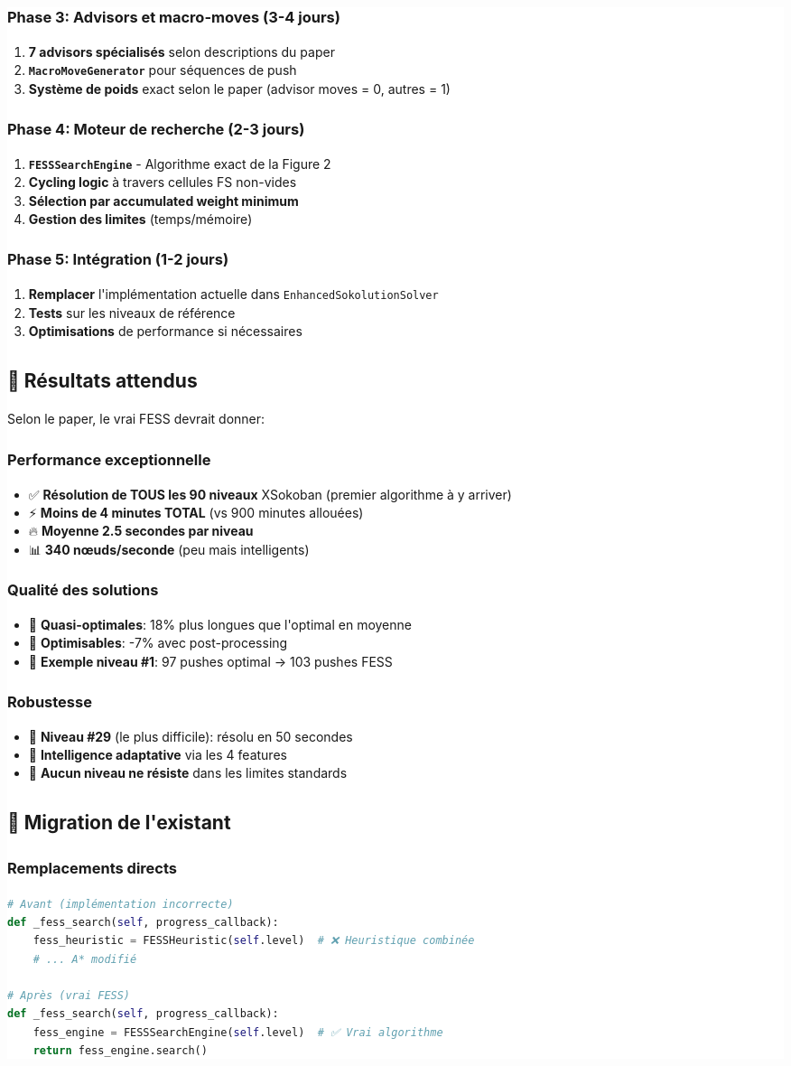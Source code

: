 ### Phase 3: Advisors et macro-moves (3-4 jours)
1. **7 advisors spécialisés** selon descriptions du paper
2. **`MacroMoveGenerator`** pour séquences de push
3. **Système de poids** exact selon le paper (advisor moves = 0, autres = 1)

### Phase 4: Moteur de recherche (2-3 jours)
1. **`FESSSearchEngine`** - Algorithme exact de la Figure 2
2. **Cycling logic** à travers cellules FS non-vides
3. **Sélection par accumulated weight minimum**
4. **Gestion des limites** (temps/mémoire)

### Phase 5: Intégration (1-2 jours)
1. **Remplacer** l'implémentation actuelle dans `EnhancedSokolutionSolver`
2. **Tests** sur les niveaux de référence
3. **Optimisations** de performance si nécessaires

## 🎯 Résultats attendus

Selon le paper, le vrai FESS devrait donner:

### Performance exceptionnelle
- ✅ **Résolution de TOUS les 90 niveaux** XSokoban (premier algorithme à y arriver)
- ⚡ **Moins de 4 minutes TOTAL** (vs 900 minutes allouées)
- 🔥 **Moyenne 2.5 secondes par niveau**
- 📊 **340 nœuds/seconde** (peu mais intelligents)

### Qualité des solutions  
- 🎯 **Quasi-optimales**: 18% plus longues que l'optimal en moyenne
- 🔧 **Optimisables**: -7% avec post-processing
- 🎪 **Exemple niveau #1**: 97 pushes optimal → 103 pushes FESS

### Robustesse
- 💪 **Niveau #29** (le plus difficile): résolu en 50 secondes
- 🧠 **Intelligence adaptative** via les 4 features
- 🚀 **Aucun niveau ne résiste** dans les limites standards

## 🔄 Migration de l'existant

### Remplacements directs
```python
# Avant (implémentation incorrecte)
def _fess_search(self, progress_callback):
    fess_heuristic = FESSHeuristic(self.level)  # ❌ Heuristique combinée
    # ... A* modifié

# Après (vrai FESS)  
def _fess_search(self, progress_callback):
    fess_engine = FESSSearchEngine(self.level)  # ✅ Vrai algorithme
    return fess_engine.search()
```
